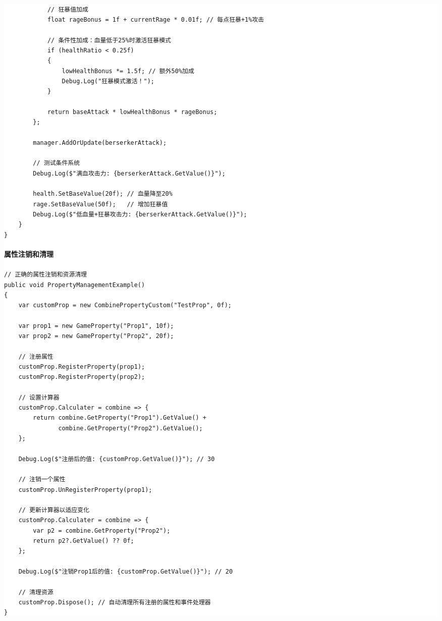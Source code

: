```
            // 狂暴值加成
            float rageBonus = 1f + currentRage * 0.01f; // 每点狂暴+1%攻击
            
            // 条件性加成：血量低于25%时激活狂暴模式
            if (healthRatio < 0.25f)
            {
                lowHealthBonus *= 1.5f; // 额外50%加成
                Debug.Log("狂暴模式激活！");
            }
            
            return baseAttack * lowHealthBonus * rageBonus;
        };
        
        manager.AddOrUpdate(berserkerAttack);
        
        // 测试条件系统
        Debug.Log($"满血攻击力: {berserkerAttack.GetValue()}");
        
        health.SetBaseValue(20f); // 血量降至20%
        rage.SetBaseValue(50f);   // 增加狂暴值
        Debug.Log($"低血量+狂暴攻击力: {berserkerAttack.GetValue()}");
    }
}
```

#### 属性注销和清理

```
// 正确的属性注销和资源清理
public void PropertyManagementExample()
{
    var customProp = new CombinePropertyCustom("TestProp", 0f);
    
    var prop1 = new GameProperty("Prop1", 10f);
    var prop2 = new GameProperty("Prop2", 20f);
    
    // 注册属性
    customProp.RegisterProperty(prop1);
    customProp.RegisterProperty(prop2);
    
    // 设置计算器
    customProp.Calculater = combine => {
        return combine.GetProperty("Prop1").GetValue() + 
               combine.GetProperty("Prop2").GetValue();
    };
    
    Debug.Log($"注册后的值: {customProp.GetValue()}"); // 30
    
    // 注销一个属性
    customProp.UnRegisterProperty(prop1);
    
    // 更新计算器以适应变化
    customProp.Calculater = combine => {
        var p2 = combine.GetProperty("Prop2");
        return p2?.GetValue() ?? 0f;
    };
    
    Debug.Log($"注销Prop1后的值: {customProp.GetValue()}"); // 20
    
    // 清理资源
    customProp.Dispose(); // 自动清理所有注册的属性和事件处理器
}
```
